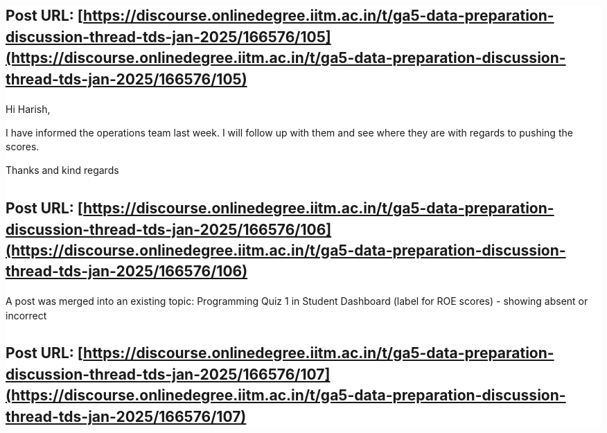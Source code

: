 
Post URL: [https://discourse.onlinedegree.iitm.ac.in/t/ga5-data-preparation-discussion-thread-tds-jan-2025/166576/105](https://discourse.onlinedegree.iitm.ac.in/t/ga5-data-preparation-discussion-thread-tds-jan-2025/166576/105)
---
Hi Harish,

I have informed the operations team last week. I will follow up with them and see where they are with regards to pushing the scores.

Thanks and kind regards

Post URL: [https://discourse.onlinedegree.iitm.ac.in/t/ga5-data-preparation-discussion-thread-tds-jan-2025/166576/106](https://discourse.onlinedegree.iitm.ac.in/t/ga5-data-preparation-discussion-thread-tds-jan-2025/166576/106)
---
A post was merged into an existing topic: Programming Quiz 1 in Student Dashboard (label for ROE scores) - showing absent or incorrect

Post URL: [https://discourse.onlinedegree.iitm.ac.in/t/ga5-data-preparation-discussion-thread-tds-jan-2025/166576/107](https://discourse.onlinedegree.iitm.ac.in/t/ga5-data-preparation-discussion-thread-tds-jan-2025/166576/107)
---
